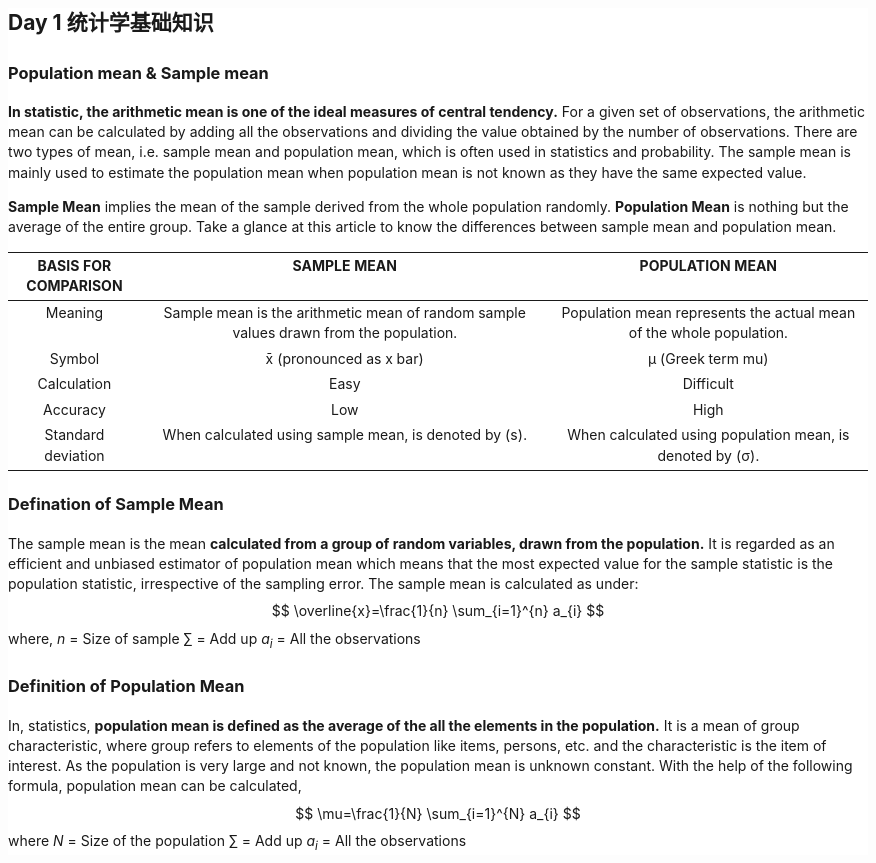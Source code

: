 ##  Day 1 统计学基础知识

### Population mean & Sample mean

**In statistic, the arithmetic mean is one of the ideal measures of central tendency.** For a given set of observations, the arithmetic mean can be calculated by adding all the observations and dividing the value obtained by the number of observations. There are two types of mean, i.e. sample mean and population mean, which is often used in statistics and probability. The sample mean is mainly used to estimate the population mean when population mean is not known as they have the same expected value.

**Sample Mean** implies the mean of the sample derived from the whole population randomly. **Population Mean** is nothing but the average of the entire group. Take a glance at this article to know the differences between sample mean and population mean.



| BASIS FOR COMPARISON |                         SAMPLE MEAN                          |                       POPULATION MEAN                        |
| :------------------: | :----------------------------------------------------------: | :----------------------------------------------------------: |
|       Meaning        | Sample mean is the arithmetic mean of random sample values drawn from the population. | Population mean represents the actual mean of the whole population. |
|        Symbol        |                   x̄ (pronounced as x bar)                    |                      μ (Greek term mu)                       |
|     Calculation      |                             Easy                             |                          Difficult                           |
|       Accuracy       |                             Low                              |                             High                             |
|  Standard deviation  |    When calculated using sample mean, is denoted by (s).     |  When calculated using population mean, is denoted by (σ).   |

###  Defination of Sample Mean

The sample mean is the mean **calculated from a group of random variables, drawn from the population.** It is regarded as an efficient and unbiased estimator of population mean which means that the most expected value for the sample statistic is the population statistic, irrespective of the sampling error. The sample mean is calculated as under:
$$
\overline{x}=\frac{1}{n} \sum_{i=1}^{n} a_{i}
$$
where, $n​$ = Size of sample
$∑​$ = Add up
$a_i​$ = All the observations

### Definition of Population Mean

In, statistics, **population mean is defined as the average of the all the elements in the population.** It is a mean of group characteristic, where group refers to elements of the population like items, persons, etc. and the characteristic is the item of interest. As the population is very large and not known, the population mean is unknown constant. With the help of the following formula, population mean can be calculated,
$$
\mu=\frac{1}{N} \sum_{i=1}^{N} a_{i}
$$
where $N​$ = Size of the population
$∑​$ = Add up
$a_i​$ = All the observations
